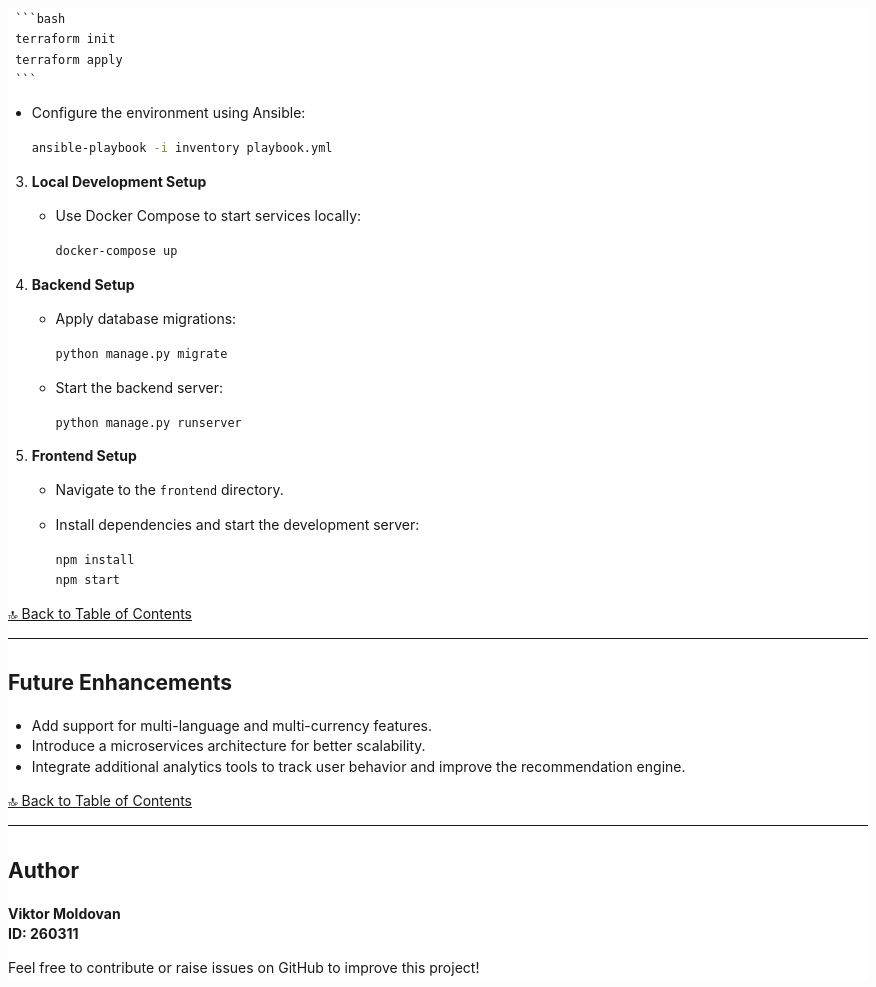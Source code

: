      ```bash
     terraform init
     terraform apply
     ```

   - Configure the environment using Ansible:

     ```bash
     ansible-playbook -i inventory playbook.yml
     ```

3. **Local Development Setup**
   - Use Docker Compose to start services locally:

     ```bash
     docker-compose up
     ```

4. **Backend Setup**
   - Apply database migrations:

     ```bash
     python manage.py migrate
     ```

   - Start the backend server:

     ```bash
     python manage.py runserver
     ```

5. **Frontend Setup**
   - Navigate to the `frontend` directory.
   - Install dependencies and start the development server:

     ```bash
     npm install
     npm start
     ```

[🔝 Back to Table of Contents](#table-of-contents)

---

## Future Enhancements

- Add support for multi-language and multi-currency features.
- Introduce a microservices architecture for better scalability.
- Integrate additional analytics tools to track user behavior and improve the recommendation engine.

[🔝 Back to Table of Contents](#table-of-contents)

---

## Author

**Viktor Moldovan**  
**ID: 260311**  

Feel free to contribute or raise issues on GitHub to improve this project!  
